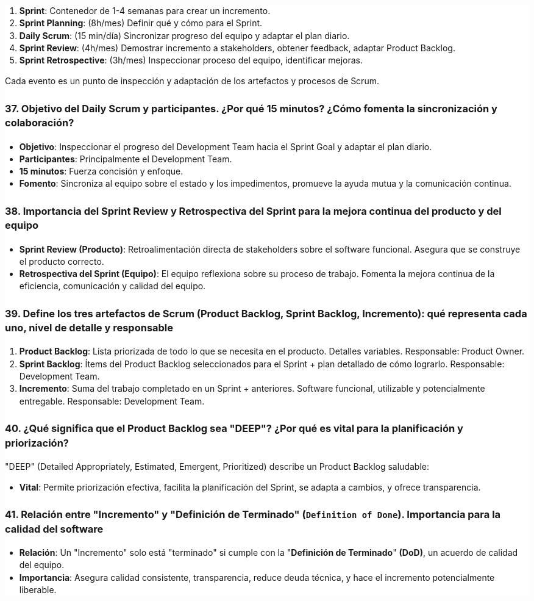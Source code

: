 1. **Sprint**: Contenedor de 1-4 semanas para crear un incremento.
2. **Sprint Planning**: (8h/mes) Definir qué y cómo para el Sprint.
3. **Daily Scrum**: (15 min/día) Sincronizar progreso del equipo y adaptar el plan diario.
4. **Sprint Review**: (4h/mes) Demostrar incremento a stakeholders, obtener feedback, adaptar Product Backlog.
5. **Sprint Retrospective**: (3h/mes) Inspeccionar proceso del equipo, identificar mejoras.

Cada evento es un punto de inspección y adaptación de los artefactos y procesos de Scrum.

### 37. Objetivo del Daily Scrum y participantes. ¿Por qué 15 minutos? ¿Cómo fomenta la sincronización y colaboración?

- **Objetivo**: Inspeccionar el progreso del Development Team hacia el Sprint Goal y adaptar el plan diario.
- **Participantes**: Principalmente el Development Team.
- **15 minutos**: Fuerza concisión y enfoque.
- **Fomento**: Sincroniza al equipo sobre el estado y los impedimentos, promueve la ayuda mutua y la comunicación continua.

### 38. Importancia del Sprint Review y Retrospectiva del Sprint para la mejora continua del producto y del equipo

- **Sprint Review (Producto)**: Retroalimentación directa de stakeholders sobre el software funcional. Asegura que se construye el producto correcto.
- **Retrospectiva del Sprint (Equipo)**: El equipo reflexiona sobre su proceso de trabajo. Fomenta la mejora continua de la eficiencia, comunicación y calidad del equipo.

### 39. Define los tres artefactos de Scrum (Product Backlog, Sprint Backlog, Incremento): qué representa cada uno, nivel de detalle y responsable

1. **Product Backlog**: Lista priorizada de todo lo que se necesita en el producto. Detalles variables. Responsable: Product Owner.
2. **Sprint Backlog**: Ítems del Product Backlog seleccionados para el Sprint + plan detallado de cómo lograrlo. Responsable: Development Team.
3. **Incremento**: Suma del trabajo completado en un Sprint + anteriores. Software funcional, utilizable y potencialmente entregable. Responsable: Development Team.

### 40. ¿Qué significa que el Product Backlog sea "DEEP"? ¿Por qué es vital para la planificación y priorización?

"DEEP" (Detailed Appropriately, Estimated, Emergent, Prioritized) describe un Product Backlog saludable:
  
- **Vital**: Permite priorización efectiva, facilita la planificación del Sprint, se adapta a cambios, y ofrece transparencia.

### 41. Relación entre "Incremento" y "Definición de Terminado" (`Definition of Done`). Importancia para la calidad del software

- **Relación**: Un "Incremento" solo está "terminado" si cumple con la "**Definición de Terminado**" **(DoD)**, un acuerdo de calidad del equipo.
- **Importancia**: Asegura calidad consistente, transparencia, reduce deuda técnica, y hace el incremento potencialmente liberable.
